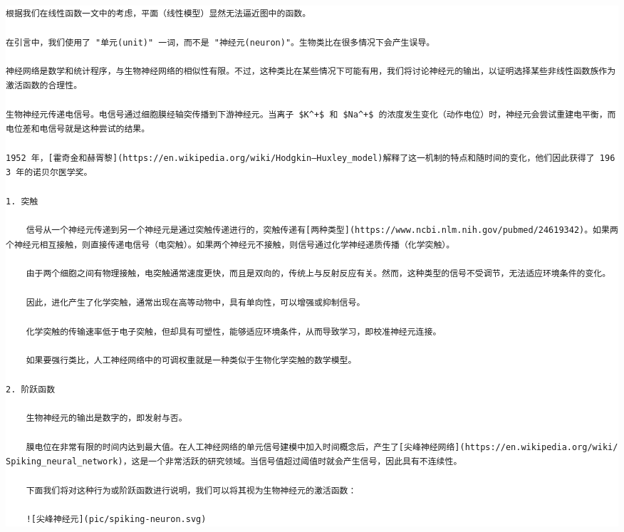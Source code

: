     根据我们在线性函数一文中的考虑，平面（线性模型）显然无法逼近图中的函数。

    在引言中，我们使用了 "单元(unit)" 一词，而不是 "神经元(neuron)"。生物类比在很多情况下会产生误导。

    神经网络是数学和统计程序，与生物神经网络的相似性有限。不过，这种类比在某些情况下可能有用，我们将讨论神经元的输出，以证明选择某些非线性函数族作为激活函数的合理性。

    生物神经元传递电信号。电信号通过细胞膜经轴突传播到下游神经元。当离子 $K^+$ 和 $Na^+$ 的浓度发生变化（动作电位）时，神经元会尝试重建电平衡，而电位差和电信号就是这种尝试的结果。

    1952 年，[霍奇金和赫胥黎](https://en.wikipedia.org/wiki/Hodgkin–Huxley_model)解释了这一机制的特点和随时间的变化，他们因此获得了 1963 年的诺贝尔医学奖。

    1. 突触

        信号从一个神经元传递到另一个神经元是通过突触传递进行的，突触传递有[两种类型](https://www.ncbi.nlm.nih.gov/pubmed/24619342)。如果两个神经元相互接触，则直接传递电信号（电突触）。如果两个神经元不接触，则信号通过化学神经递质传播（化学突触）。

        由于两个细胞之间有物理接触，电突触通常速度更快，而且是双向的，传统上与反射反应有关。然而，这种类型的信号不受调节，无法适应环境条件的变化。

        因此，进化产生了化学突触，通常出现在高等动物中，具有单向性，可以增强或抑制信号。

        化学突触的传输速率低于电子突触，但却具有可塑性，能够适应环境条件，从而导致学习，即校准神经元连接。

        如果要强行类比，人工神经网络中的可调权重就是一种类似于生物化学突触的数学模型。

    2. 阶跃函数

        生物神经元的输出是数字的，即发射与否。

        膜电位在非常有限的时间内达到最大值。在人工神经网络的单元信号建模中加入时间概念后，产生了[尖峰神经网络](https://en.wikipedia.org/wiki/Spiking_neural_network)，这是一个非常活跃的研究领域。当信号值超过阈值时就会产生信号，因此具有不连续性。

        下面我们将对这种行为或阶跃函数进行说明，我们可以将其视为生物神经元的激活函数：

        ![尖峰神经元](pic/spiking-neuron.svg)
